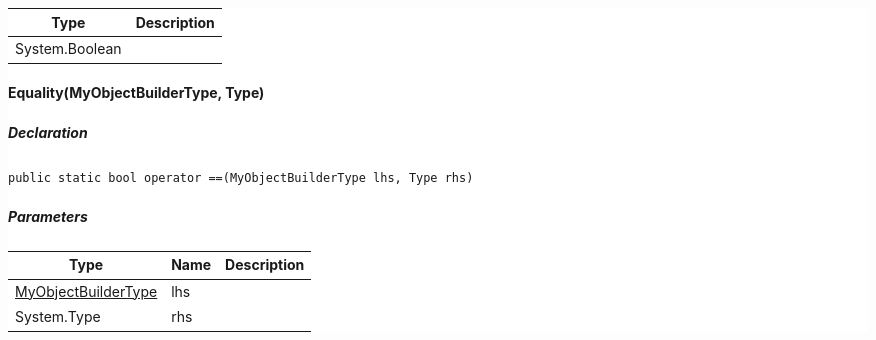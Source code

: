 | Type | Description |
| --- | --- |
| System.Boolean |     |

#### Equality(MyObjectBuilderType, Type)

##### Declaration

```
public static bool operator ==(MyObjectBuilderType lhs, Type rhs)
```

##### Parameters

| Type | Name | Description |
| --- | --- | --- |
| [MyObjectBuilderType](https://keensoftwarehouse.github.io/SpaceEngineersModAPI/api/VRage.ObjectBuilders.MyObjectBuilderType.html) | lhs |     |
| System.Type | rhs |     |
